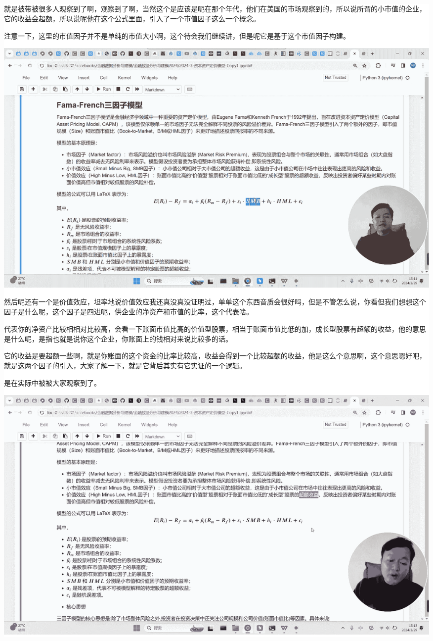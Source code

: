 就是被带被很多人观察到了啊，观察到了啊，当然这个是应该是呃在那个年代，他们在美国的市场观察到的，所以说所谓的小市值的企业，它的收益会超额，所以说呢他在这个公式里面，引入了一个市值因子这么一个概念。

注意一下，这里的市值因子并不是单纯的市值大小啊，这个待会我们继续讲，但是呢它是基于这个市值因子构建。

![](img/f2f5d3bb00cf04ccc2f3451e6eec34c8_23.png)

然后呢还有一个是价值效应，坦率地说价值效应我还真没真没证明过，单单这个东西音质会很好吗，但是不管怎么说，你看但我们想想这个因子是什么呢，这个因子是四进呃，供企业的净资产和市值的比率，这个代表啥。

代表你的净资产比较相相对比较高，会看一下账面市值比高的价值型股票，相当于账面市值比低的加，成长型股票有超额的收益，他的意思是什么呢，是指也就是说你这个企业，你账面上的钱相对来说比较多的话。

它的收益是要超额一些啊，就是你账面的这个资金的比率比较高，收益会得到一个比较超额的收益，他是这么个意思啊，这个意思嗯好吧，就是这两个因子的引入，大家了解一下，就是它背后其实有它实证的一个逻辑。

是在实际中被被大家观察到了。

![](img/f2f5d3bb00cf04ccc2f3451e6eec34c8_25.png)
